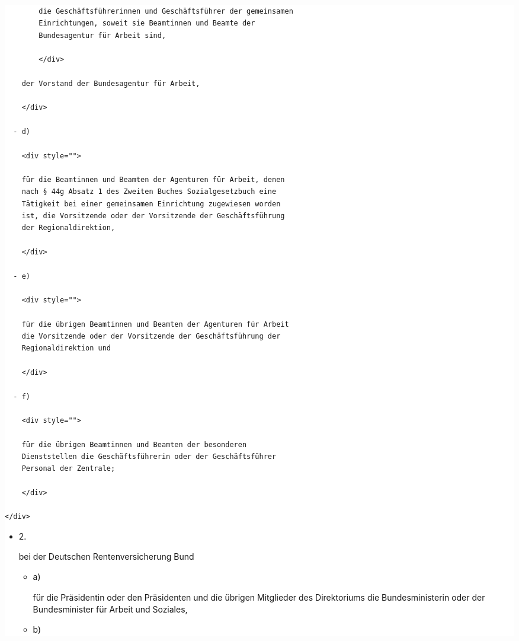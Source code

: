             die Geschäftsführerinnen und Geschäftsführer der gemeinsamen
            Einrichtungen, soweit sie Beamtinnen und Beamte der
            Bundesagentur für Arbeit sind,
            
            </div>
        
        der Vorstand der Bundesagentur für Arbeit,
        
        </div>
    
      - d)
        
        <div style="">
        
        für die Beamtinnen und Beamten der Agenturen für Arbeit, denen
        nach § 44g Absatz 1 des Zweiten Buches Sozialgesetzbuch eine
        Tätigkeit bei einer gemeinsamen Einrichtung zugewiesen worden
        ist, die Vorsitzende oder der Vorsitzende der Geschäftsführung
        der Regionaldirektion,
        
        </div>
    
      - e)
        
        <div style="">
        
        für die übrigen Beamtinnen und Beamten der Agenturen für Arbeit
        die Vorsitzende oder der Vorsitzende der Geschäftsführung der
        Regionaldirektion und
        
        </div>
    
      - f)
        
        <div style="">
        
        für die übrigen Beamtinnen und Beamten der besonderen
        Dienststellen die Geschäftsführerin oder der Geschäftsführer
        Personal der Zentrale;
        
        </div>
    
    </div>

  - 2\.
    
    <div style="">
    
    bei der Deutschen Rentenversicherung Bund
    
      - a)
        
        <div style="">
        
        für die Präsidentin oder den Präsidenten und die übrigen
        Mitglieder des Direktoriums die Bundesministerin oder der
        Bundesminister für Arbeit und Soziales,
        
        </div>
    
      - b)
        